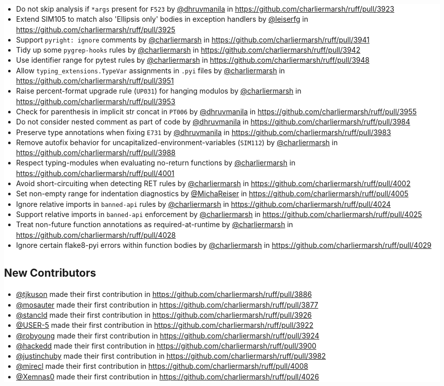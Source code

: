 * Do not skip analysis if `*args` present for `F523` by [@dhruvmanila](https://github.com/dhruvmanila) in https://github.com/charliermarsh/ruff/pull/3923
* Extend SIM105 to match also 'Ellipsis only' bodies in exception handlers by [@leiserfg](https://github.com/leiserfg) in https://github.com/charliermarsh/ruff/pull/3925
* Support `pyright: ignore` comments by [@charliermarsh](https://github.com/charliermarsh) in https://github.com/charliermarsh/ruff/pull/3941
* Tidy up some `pygrep-hooks` rules by [@charliermarsh](https://github.com/charliermarsh) in https://github.com/charliermarsh/ruff/pull/3942
* Use identifier range for pytest rules by [@charliermarsh](https://github.com/charliermarsh) in https://github.com/charliermarsh/ruff/pull/3948
* Allow `typing_extensions.TypeVar` assignments in `.pyi` files by [@charliermarsh](https://github.com/charliermarsh) in https://github.com/charliermarsh/ruff/pull/3951
* Raise percent-format upgrade rule (`UP031`) for hanging modulos by [@charliermarsh](https://github.com/charliermarsh) in https://github.com/charliermarsh/ruff/pull/3953
* Check for parenthesis in implicit str concat in `PT006` by [@dhruvmanila](https://github.com/dhruvmanila) in https://github.com/charliermarsh/ruff/pull/3955
* Do not consider nested comment as part of code by [@dhruvmanila](https://github.com/dhruvmanila) in https://github.com/charliermarsh/ruff/pull/3984
* Preserve type annotations when fixing `E731` by [@dhruvmanila](https://github.com/dhruvmanila) in https://github.com/charliermarsh/ruff/pull/3983
* Remove autofix behavior for uncapitalized-environment-variables (`SIM112`) by [@charliermarsh](https://github.com/charliermarsh) in https://github.com/charliermarsh/ruff/pull/3988
* Respect typing-modules when evaluating no-return functions by [@charliermarsh](https://github.com/charliermarsh) in https://github.com/charliermarsh/ruff/pull/4001
* Avoid short-circuiting when detecting RET rules by [@charliermarsh](https://github.com/charliermarsh) in https://github.com/charliermarsh/ruff/pull/4002
* Set non-empty range for indentation diagnostics by [@MichaReiser](https://github.com/MichaReiser) in https://github.com/charliermarsh/ruff/pull/4005
* Ignore relative imports in `banned-api` rules by [@charliermarsh](https://github.com/charliermarsh) in https://github.com/charliermarsh/ruff/pull/4024
* Support relative imports in `banned-api` enforcement by [@charliermarsh](https://github.com/charliermarsh) in https://github.com/charliermarsh/ruff/pull/4025
* Treat non-future function annotations as required-at-runtime by [@charliermarsh](https://github.com/charliermarsh) in https://github.com/charliermarsh/ruff/pull/4028
* Ignore certain flake8-pyi errors within function bodies by [@charliermarsh](https://github.com/charliermarsh) in https://github.com/charliermarsh/ruff/pull/4029

## New Contributors
* [@tjkuson](https://github.com/tjkuson) made their first contribution in https://github.com/charliermarsh/ruff/pull/3886
* [@mosauter](https://github.com/mosauter) made their first contribution in https://github.com/charliermarsh/ruff/pull/3877
* [@stancld](https://github.com/stancld) made their first contribution in https://github.com/charliermarsh/ruff/pull/3926
* [@USER-5](https://github.com/USER-5) made their first contribution in https://github.com/charliermarsh/ruff/pull/3922
* [@robyoung](https://github.com/robyoung) made their first contribution in https://github.com/charliermarsh/ruff/pull/3924
* [@hackedd](https://github.com/hackedd) made their first contribution in https://github.com/charliermarsh/ruff/pull/3900
* [@justinchuby](https://github.com/justinchuby) made their first contribution in https://github.com/charliermarsh/ruff/pull/3982
* [@mirecl](https://github.com/mirecl) made their first contribution in https://github.com/charliermarsh/ruff/pull/4008
* [@Xemnas0](https://github.com/Xemnas0) made their first contribution in https://github.com/charliermarsh/ruff/pull/4026
